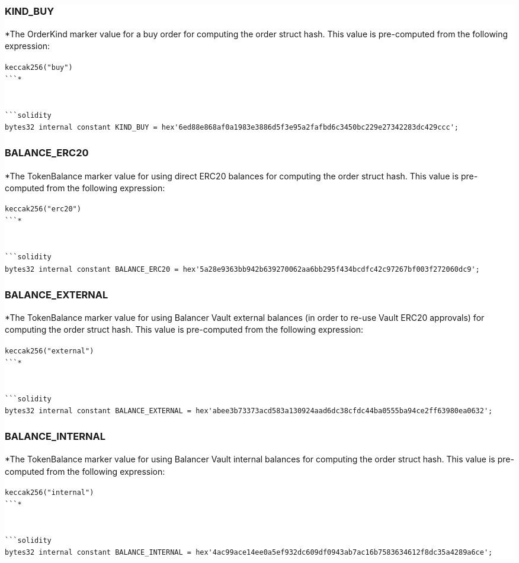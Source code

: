 
### KIND_BUY
*The OrderKind marker value for a buy order for computing the order
struct hash.
This value is pre-computed from the following expression:
```
keccak256("buy")
```*


```solidity
bytes32 internal constant KIND_BUY = hex'6ed88e868af0a1983e3886d5f3e95a2fafbd6c3450bc229e27342283dc429ccc';
```


### BALANCE_ERC20
*The TokenBalance marker value for using direct ERC20 balances for
computing the order struct hash.
This value is pre-computed from the following expression:
```
keccak256("erc20")
```*


```solidity
bytes32 internal constant BALANCE_ERC20 = hex'5a28e9363bb942b639270062aa6bb295f434bcdfc42c97267bf003f272060dc9';
```


### BALANCE_EXTERNAL
*The TokenBalance marker value for using Balancer Vault external
balances (in order to re-use Vault ERC20 approvals) for computing the
order struct hash.
This value is pre-computed from the following expression:
```
keccak256("external")
```*


```solidity
bytes32 internal constant BALANCE_EXTERNAL = hex'abee3b73373acd583a130924aad6dc38cfdc44ba0555ba94ce2ff63980ea0632';
```


### BALANCE_INTERNAL
*The TokenBalance marker value for using Balancer Vault internal
balances for computing the order struct hash.
This value is pre-computed from the following expression:
```
keccak256("internal")
```*


```solidity
bytes32 internal constant BALANCE_INTERNAL = hex'4ac99ace14ee0a5ef932dc609df0943ab7ac16b7583634612f8dc35a4289a6ce';
```
